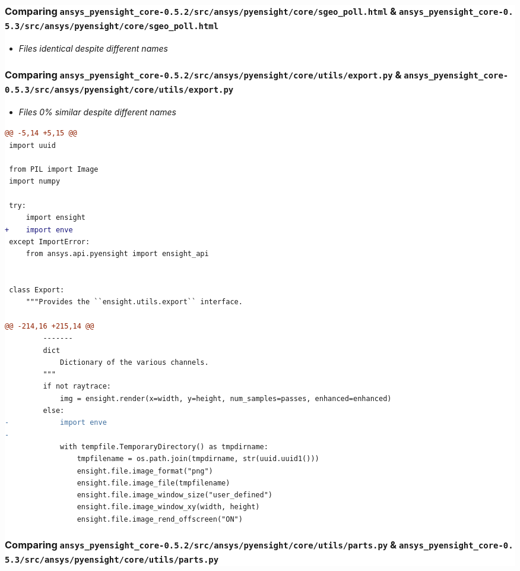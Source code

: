 ### Comparing `ansys_pyensight_core-0.5.2/src/ansys/pyensight/core/sgeo_poll.html` & `ansys_pyensight_core-0.5.3/src/ansys/pyensight/core/sgeo_poll.html`

 * *Files identical despite different names*

### Comparing `ansys_pyensight_core-0.5.2/src/ansys/pyensight/core/utils/export.py` & `ansys_pyensight_core-0.5.3/src/ansys/pyensight/core/utils/export.py`

 * *Files 0% similar despite different names*

```diff
@@ -5,14 +5,15 @@
 import uuid
 
 from PIL import Image
 import numpy
 
 try:
     import ensight
+    import enve
 except ImportError:
     from ansys.api.pyensight import ensight_api
 
 
 class Export:
     """Provides the ``ensight.utils.export`` interface.
 
@@ -214,16 +215,14 @@
         -------
         dict
             Dictionary of the various channels.
         """
         if not raytrace:
             img = ensight.render(x=width, y=height, num_samples=passes, enhanced=enhanced)
         else:
-            import enve
-
             with tempfile.TemporaryDirectory() as tmpdirname:
                 tmpfilename = os.path.join(tmpdirname, str(uuid.uuid1()))
                 ensight.file.image_format("png")
                 ensight.file.image_file(tmpfilename)
                 ensight.file.image_window_size("user_defined")
                 ensight.file.image_window_xy(width, height)
                 ensight.file.image_rend_offscreen("ON")
```

### Comparing `ansys_pyensight_core-0.5.2/src/ansys/pyensight/core/utils/parts.py` & `ansys_pyensight_core-0.5.3/src/ansys/pyensight/core/utils/parts.py`
